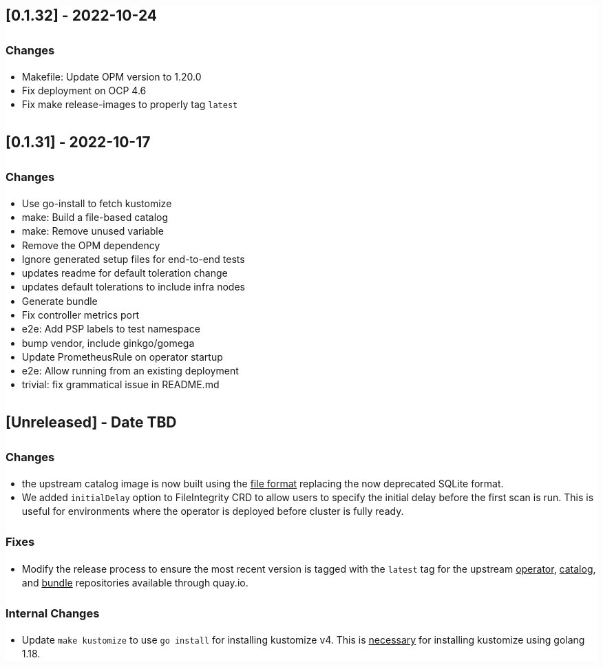 ## [0.1.32] - 2022-10-24
### Changes
- Makefile: Update OPM version to 1.20.0
- Fix deployment on OCP 4.6
- Fix make release-images to properly tag `latest`

## [0.1.31] - 2022-10-17
### Changes
- Use go-install to fetch kustomize
- make: Build a file-based catalog
- make: Remove unused variable
- Remove the OPM dependency
- Ignore generated setup files for end-to-end tests
- updates readme for default toleration change
- updates default tolerations to include infra nodes
- Generate bundle
- Fix controller metrics port
- e2e: Add PSP labels to test namespace
- bump vendor, include ginkgo/gomega
- Update PrometheusRule on operator startup
- e2e: Allow running from an existing deployment
- trivial: fix grammatical issue in README.md

## [Unreleased] - Date TBD

### Changes
- the upstream catalog image is now built using the
  [file format](https://olm.operatorframework.io/docs/reference/file-based-catalogs/)
  replacing the now deprecated SQLite format.
- We added `initialDelay` option to FileIntegrity CRD to allow users to specify
  the initial delay before the first scan is run. This is useful for
  environments where the operator is deployed before cluster is fully ready.

### Fixes

- Modify the release process to ensure the most recent version is tagged with
  the `latest` tag for the upstream
  [operator](https://quay.io/repository/file-integrity-operator/file-integrity-operator),
  [catalog](https://quay.io/repository/file-integrity-operator/file-integrity-operator-catalog),
  and
  [bundle](https://quay.io/repository/file-integrity-operator/file-integrity-operator-bundle)
  repositories available through quay.io.

### Internal Changes

- Update `make kustomize` to use `go install` for installing kustomize v4. This
  is [necessary](https://github.com/openshift/file-integrity-operator/issues/287)
  for installing kustomize using golang 1.18.
